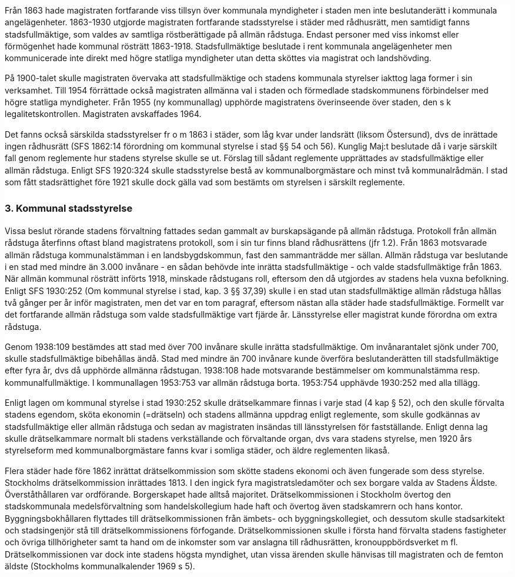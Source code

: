 Från 1863 hade magistraten fortfarande viss tillsyn över kommunala myndigheter i staden men inte beslutanderätt i kommunala angelägenheter. 1863-1930 utgjorde magistraten fortfarande stadsstyrelse i städer med rådhusrätt, men samtidigt fanns stadsfullmäktige, som valdes av samtliga röstberättigade på allmän rådstuga. Endast personer med viss inkomst eller förmögenhet hade kommunal rösträtt 1863-1918. Stadsfullmäktige beslutade i rent kommunala angelägenheter men kommunicerade inte direkt med högre statliga myndigheter utan detta sköttes via magistrat och landshövding. 

På 1900-talet skulle magistraten övervaka att stadsfullmäktige och stadens kommunala styrelser iakttog laga former i sin verksamhet. Till 1954 förrättade också magistraten allmänna val i staden och förmedlade stadskommunens förbindelser med högre statliga myndigheter. Från 1955 (ny kommunallag) upphörde magistratens överinseende över staden, den s k legalitetskontrollen. Magistraten avskaffades 1964.

Det fanns också särskilda stadsstyrelser fr o m 1863 i städer, som låg kvar under landsrätt (liksom Östersund), dvs de inrättade ingen rådhusrätt (SFS 1862:14 förordning om kommunal styrelse i stad §§ 54 och 56). Kunglig Maj:t beslutade då i varje särskilt fall genom reglemente hur stadens styrelse skulle se ut. Förslag till sådant reglemente upprättades av stadsfullmäktige eller allmän rådstuga. Enligt SFS 1920:324 skulle stadsstyrelse bestå av kommunalborgmästare och minst två kommunalrådmän. I stad som fått stadsrättighet före 1921 skulle dock gälla vad som bestämts om styrelsen i särskilt reglemente.

### 3\. Kommunal stadsstyrelse

Vissa beslut rörande stadens förvaltning fattades sedan gammalt av burskapsägande på allmän rådstuga. Protokoll från allmän rådstuga återfinns oftast bland magistratens protokoll, som i sin tur finns bland rådhusrättens (jfr 1.2). Från 1863 motsvarade allmän rådstuga kommunalstämman i en landsbygdskommun, fast den sammanträdde mer sällan. Allmän rådstuga var beslutande i en stad med mindre än 3.000 invånare - en sådan behövde inte inrätta stadsfullmäktige - och valde stadsfullmäktige från 1863. När allmän kommunal rösträtt införts 1918, minskade rådstugans roll, eftersom den då utgjordes av stadens hela vuxna befolkning. Enligt SFS 1930:252 (Om kommunal styrelse i stad, kap. 3 §§ 37,39) skulle i en stad utan stadsfullmäktige allmän rådstuga hållas två gånger per år inför magistraten, men det var en tom paragraf, eftersom nästan alla städer hade stadsfullmäktige. Formellt var det fortfarande allmän rådstuga som valde stadsfullmäktige vart fjärde år. Länsstyrelse eller magistrat kunde förordna om extra rådstuga.

Genom 1938:109 bestämdes att stad med över 700 invånare skulle inrätta stadsfullmäktige. Om invånarantalet sjönk under 700, skulle stadsfullmäktige bibehållas ändå. Stad med mindre än 700 invånare kunde överföra beslutanderätten till stadsfullmäktige efter fyra år, dvs då upphörde allmänna rådstugan. 1938:108 hade motsvarande bestämmelser om kommunalstämma resp. kommunalfullmäktige. I kommunallagen 1953:753 var allmän rådstuga borta. 1953:754 upphävde 1930:252 med alla tillägg. 

Enligt lagen om kommunal styrelse i stad 1930:252 skulle drätselkammare finnas i varje stad (4 kap § 52), och den skulle förvalta stadens egendom, sköta ekonomin (=drätseln) och stadens allmänna uppdrag enligt reglemente, som skulle godkännas av stadsfullmäktige eller allmän rådstuga och sedan av magistraten insändas till länsstyrelsen för fastställande. Enligt denna lag skulle drätselkammare normalt bli stadens verkställande och förvaltande organ, dvs vara stadens styrelse, men 1920 års styrelseform med kommunalborgmästare fanns kvar i somliga städer, och äldre reglementen likaså.

Flera städer hade före 1862 inrättat drätselkommission som skötte stadens ekonomi och även fungerade som dess styrelse. Stockholms drätselkommission inrättades 1813. I den ingick fyra magistratsledamöter och sex borgare valda av Stadens Äldste. Överståthållaren var ordförande. Borgerskapet hade alltså majoritet. Drätselkommissionen i Stockholm övertog den stadskommunala medelsförvaltning som handelskollegium hade haft och övertog även stadskamrern och hans kontor. Byggningsbokhållaren flyttades till drätselkommissionen från ämbets- och byggningskollegiet, och dessutom skulle stadsarkitekt och stadsingenjör stå till drätselkommissionens förfogande. Drätselkommissionen skulle i första hand förvalta stadens fastigheter och övriga tillhörigheter samt ta hand om de inkomster som var anslagna till rådhusrätten, kronouppbördsverket m fl. Drätselkommissionen var dock inte stadens högsta myndighet, utan vissa ärenden skulle hänvisas till magistraten och de femton äldste (Stockholms kommunalkalender 1969 s 5).
